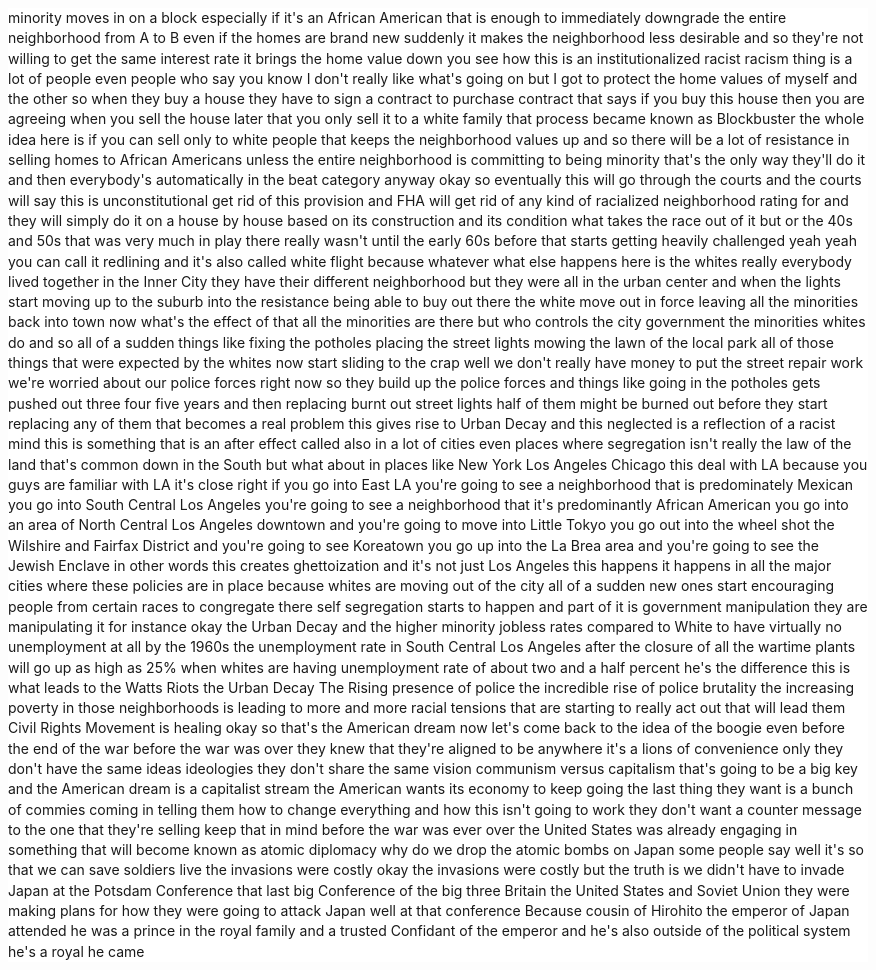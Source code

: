 minority moves in on a block especially if it's an African American that is enough to immediately downgrade the entire neighborhood from A to B even if the homes are brand new suddenly it makes the neighborhood less desirable and so they're not willing to get the same interest rate it brings the home value down you see how this is an institutionalized racist racism thing is a lot of people even people who say you know I don't really like what's going on but I got to protect the home values of myself and the other so when they buy a house they have to sign a contract to purchase contract that says if you buy this house then you are agreeing when you sell the house later that you only sell it to a white family that process became known as Blockbuster the whole idea here is if you can sell only to white people that keeps the neighborhood values up and so there will be a lot of resistance in selling homes to African Americans unless the entire neighborhood is committing to being minority that's the only way they'll do it and then everybody's automatically in the beat category anyway okay so eventually this will go through the courts and the courts will say this is unconstitutional get rid of this provision and FHA will get rid of any kind of racialized neighborhood rating for and they will simply do it on a house by house based on its construction and its condition what takes the race out of it but or the 40s and 50s that was very much in play there really wasn't until the early 60s before that starts getting heavily challenged yeah yeah you can call it redlining and it's also called white flight because whatever what else happens here is the whites really everybody lived together in the Inner City they have their different neighborhood but they were all in the urban center and when the lights start moving up to the suburb into the resistance being able to buy out there the white move out in force leaving all the minorities back into town now what's the effect of that all the minorities are there but who controls the city government the minorities whites do and so all of a sudden things like fixing the potholes placing the street lights mowing the lawn of the local park all of those things that were expected by the whites now start sliding to the crap well we don't really have money to put the street repair work we're worried about our police forces right now so they build up the police forces and things like going in the potholes gets pushed out three four five years and then replacing burnt out street lights half of them might be burned out before they start replacing any of them that becomes a real problem this gives rise to Urban Decay and this neglected is a reflection of a racist mind this is something that is an after effect called also in a lot of cities even places where segregation isn't really the law of the land that's common down in the South but what about in places like New York Los Angeles Chicago this deal with LA because you guys are familiar with LA it's close right if you go into East LA you're going to see a neighborhood that is predominately Mexican you go into South Central Los Angeles you're going to see a neighborhood that it's predominantly African American you go into an area of North Central Los Angeles downtown and you're going to move into Little Tokyo you go out into the wheel shot the Wilshire and Fairfax District and you're going to see Koreatown you go up into the La Brea area and you're going to see the Jewish Enclave in other words this creates ghettoization and it's not just Los Angeles this happens it happens in all the major cities where these policies are in place because whites are moving out of the city all of a sudden new ones start encouraging people from certain races to congregate there self segregation starts to happen and part of it is government manipulation they are manipulating it for instance okay the Urban Decay and the higher minority jobless rates compared to White to have virtually no unemployment at all by the 1960s the unemployment rate in South Central Los Angeles after the closure of all the wartime plants will go up as high as 25% when whites are having unemployment rate of about two and a half percent he's the difference this is what leads to the Watts Riots the Urban Decay The Rising presence of police the incredible rise of police brutality the increasing poverty in those neighborhoods is leading to more and more racial tensions that are starting to really act out that will lead them Civil Rights Movement is healing okay so that's the American dream now let's come back to the idea of the boogie even before the end of the war before the war was over they knew that they're aligned to be anywhere it's a lions of convenience only they don't have the same ideas ideologies they don't share the same vision communism versus capitalism that's going to be a big key and the American dream is a capitalist stream the American wants its economy to keep going the last thing they want is a bunch of commies coming in telling them how to change everything and how this isn't going to work they don't want a counter message to the one that they're selling keep that in mind before the war was ever over the United States was already engaging in something that will become known as atomic diplomacy why do we drop the atomic bombs on Japan some people say well it's so that we can save soldiers live the invasions were costly okay the invasions were costly but the truth is we didn't have to invade Japan at the Potsdam Conference that last big Conference of the big three Britain the United States and Soviet Union they were making plans for how they were going to attack Japan well at that conference Because cousin of Hirohito the emperor of Japan attended he was a prince in the royal family and a trusted Confidant of the emperor and he's also outside of the political system he's a royal he came